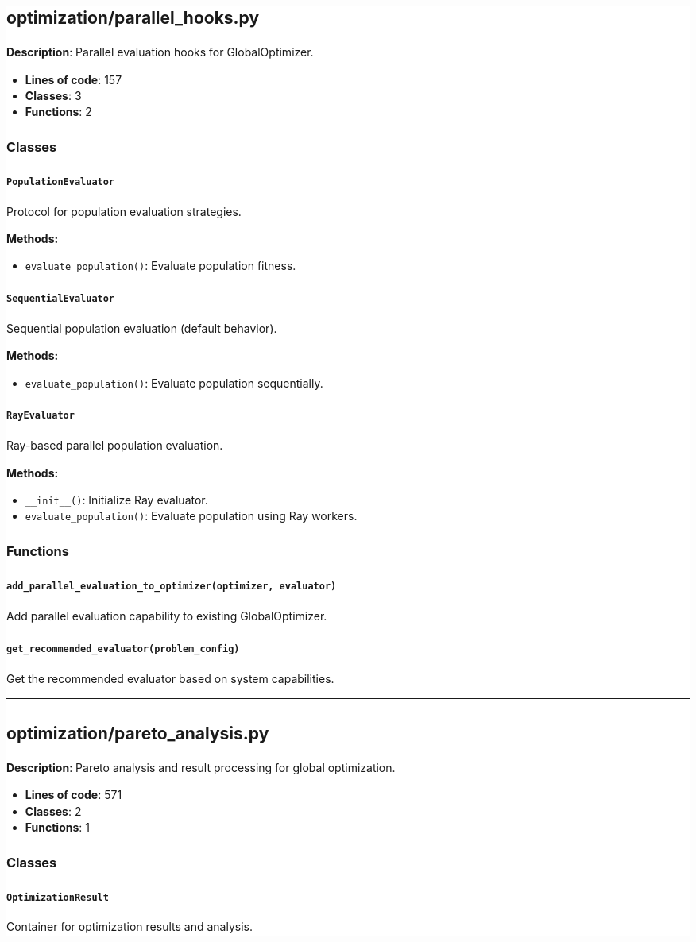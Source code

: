 ## optimization/parallel_hooks.py

**Description**: Parallel evaluation hooks for GlobalOptimizer.

- **Lines of code**: 157
- **Classes**: 3
- **Functions**: 2

### Classes

#### `PopulationEvaluator`
Protocol for population evaluation strategies.

**Methods:**
- `evaluate_population()`: Evaluate population fitness.

#### `SequentialEvaluator`
Sequential population evaluation (default behavior).

**Methods:**
- `evaluate_population()`: Evaluate population sequentially.

#### `RayEvaluator`
Ray-based parallel population evaluation.

**Methods:**
- `__init__()`: Initialize Ray evaluator.
- `evaluate_population()`: Evaluate population using Ray workers.

### Functions

#### `add_parallel_evaluation_to_optimizer(optimizer, evaluator)`
Add parallel evaluation capability to existing GlobalOptimizer.

#### `get_recommended_evaluator(problem_config)`
Get the recommended evaluator based on system capabilities.

---

## optimization/pareto_analysis.py

**Description**: Pareto analysis and result processing for global optimization.

- **Lines of code**: 571
- **Classes**: 2
- **Functions**: 1

### Classes

#### `OptimizationResult`
Container for optimization results and analysis.
